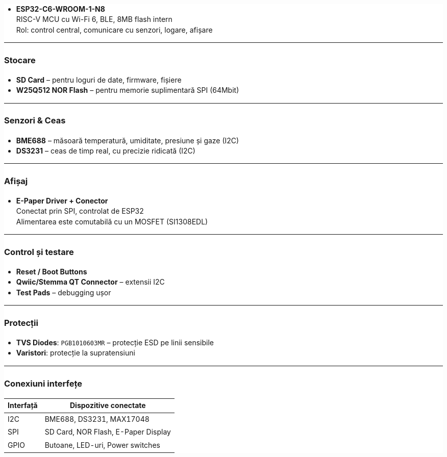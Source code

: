 - **ESP32-C6-WROOM-1-N8**  
  RISC-V MCU cu Wi-Fi 6, BLE, 8MB flash intern  
  Rol: control central, comunicare cu senzori, logare, afișare

---

### Stocare

- **SD Card** – pentru loguri de date, firmware, fișiere
- **W25Q512 NOR Flash** – pentru memorie suplimentară SPI (64Mbit)

---

### Senzori & Ceas

- **BME688** – măsoară temperatură, umiditate, presiune și gaze (I2C)
- **DS3231** – ceas de timp real, cu precizie ridicată (I2C)

---

### Afișaj

- **E-Paper Driver + Conector**  
  Conectat prin SPI, controlat de ESP32  
  Alimentarea este comutabilă cu un MOSFET (SI1308EDL)

---

### Control și testare

- **Reset / Boot Buttons**
- **Qwiic/Stemma QT Connector** – extensii I2C
- **Test Pads** – debugging ușor

---

### Protecții

- **TVS Diodes**: `PGB1010603MR` – protecție ESD pe linii sensibile
- **Varistori**: protecție la supratensiuni

---

### Conexiuni interfețe

| Interfață | Dispozitive conectate                          |
|-----------|------------------------------------------------|
| I2C       | BME688, DS3231, MAX17048                       |
| SPI       | SD Card, NOR Flash, E-Paper Display            |
| GPIO      | Butoane, LED-uri, Power switches               |


